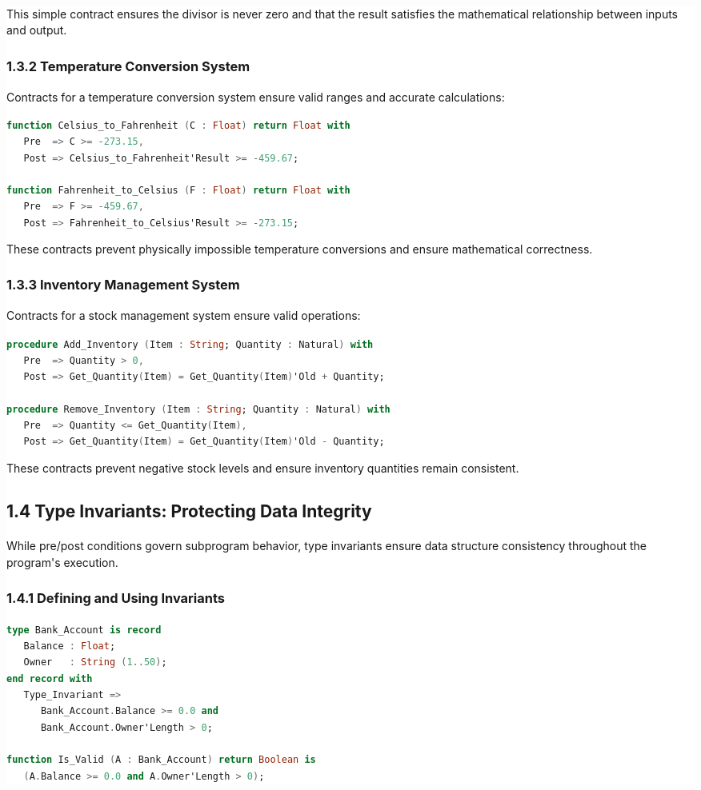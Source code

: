 This simple contract ensures the divisor is never zero and that the result satisfies the mathematical relationship between inputs and output.

### 1.3.2 Temperature Conversion System

Contracts for a temperature conversion system ensure valid ranges and accurate calculations:

```ada
function Celsius_to_Fahrenheit (C : Float) return Float with
   Pre  => C >= -273.15,
   Post => Celsius_to_Fahrenheit'Result >= -459.67;

function Fahrenheit_to_Celsius (F : Float) return Float with
   Pre  => F >= -459.67,
   Post => Fahrenheit_to_Celsius'Result >= -273.15;
```

These contracts prevent physically impossible temperature conversions and ensure mathematical correctness.

### 1.3.3 Inventory Management System

Contracts for a stock management system ensure valid operations:

```ada
procedure Add_Inventory (Item : String; Quantity : Natural) with
   Pre  => Quantity > 0,
   Post => Get_Quantity(Item) = Get_Quantity(Item)'Old + Quantity;

procedure Remove_Inventory (Item : String; Quantity : Natural) with
   Pre  => Quantity <= Get_Quantity(Item),
   Post => Get_Quantity(Item) = Get_Quantity(Item)'Old - Quantity;
```

These contracts prevent negative stock levels and ensure inventory quantities remain consistent.

## 1.4 Type Invariants: Protecting Data Integrity

While pre/post conditions govern subprogram behavior, type invariants ensure data structure consistency throughout the program's execution.

### 1.4.1 Defining and Using Invariants

```ada
type Bank_Account is record
   Balance : Float;
   Owner   : String (1..50);
end record with
   Type_Invariant =>
      Bank_Account.Balance >= 0.0 and
      Bank_Account.Owner'Length > 0;

function Is_Valid (A : Bank_Account) return Boolean is
   (A.Balance >= 0.0 and A.Owner'Length > 0);
```

